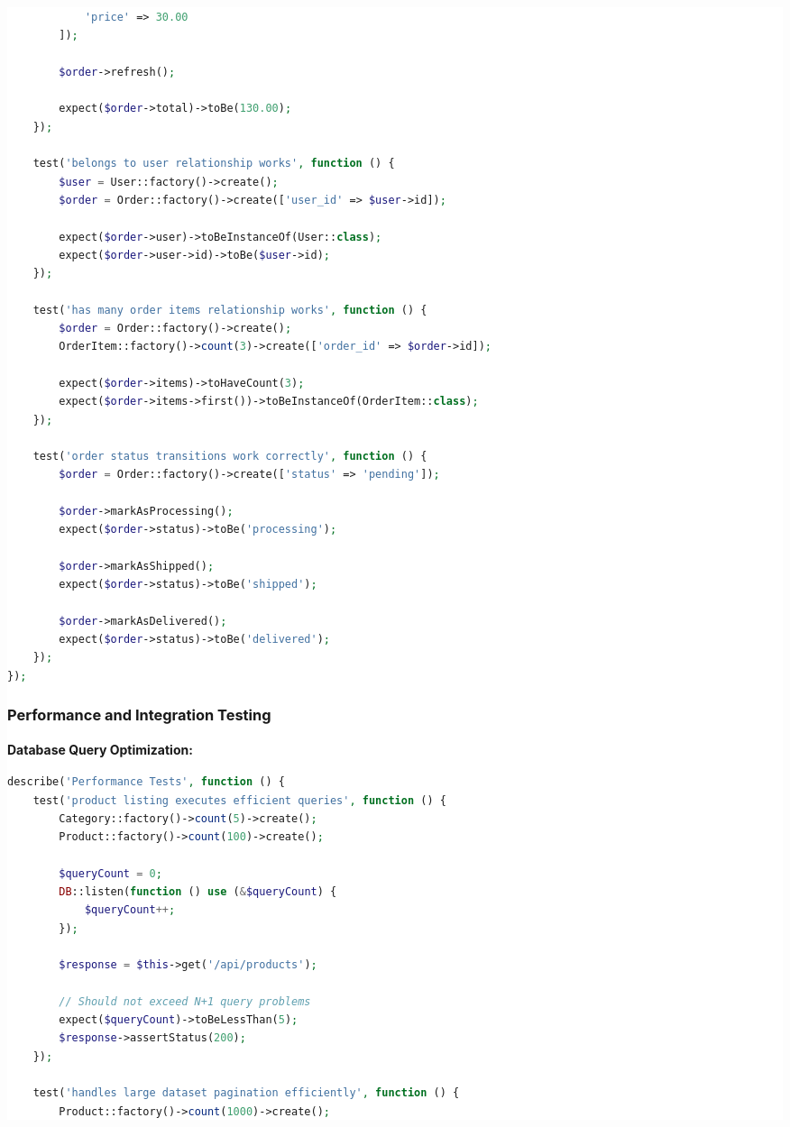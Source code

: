 ```php
            'price' => 30.00
        ]);

        $order->refresh();
        
        expect($order->total)->toBe(130.00);
    });

    test('belongs to user relationship works', function () {
        $user = User::factory()->create();
        $order = Order::factory()->create(['user_id' => $user->id]);

        expect($order->user)->toBeInstanceOf(User::class);
        expect($order->user->id)->toBe($user->id);
    });

    test('has many order items relationship works', function () {
        $order = Order::factory()->create();
        OrderItem::factory()->count(3)->create(['order_id' => $order->id]);

        expect($order->items)->toHaveCount(3);
        expect($order->items->first())->toBeInstanceOf(OrderItem::class);
    });

    test('order status transitions work correctly', function () {
        $order = Order::factory()->create(['status' => 'pending']);

        $order->markAsProcessing();
        expect($order->status)->toBe('processing');

        $order->markAsShipped();
        expect($order->status)->toBe('shipped');

        $order->markAsDelivered();
        expect($order->status)->toBe('delivered');
    });
});
```

### Performance and Integration Testing

**Database Query Optimization:**
```php
describe('Performance Tests', function () {
    test('product listing executes efficient queries', function () {
        Category::factory()->count(5)->create();
        Product::factory()->count(100)->create();

        $queryCount = 0;
        DB::listen(function () use (&$queryCount) {
            $queryCount++;
        });

        $response = $this->get('/api/products');

        // Should not exceed N+1 query problems
        expect($queryCount)->toBeLessThan(5);
        $response->assertStatus(200);
    });

    test('handles large dataset pagination efficiently', function () {
        Product::factory()->count(1000)->create();

```